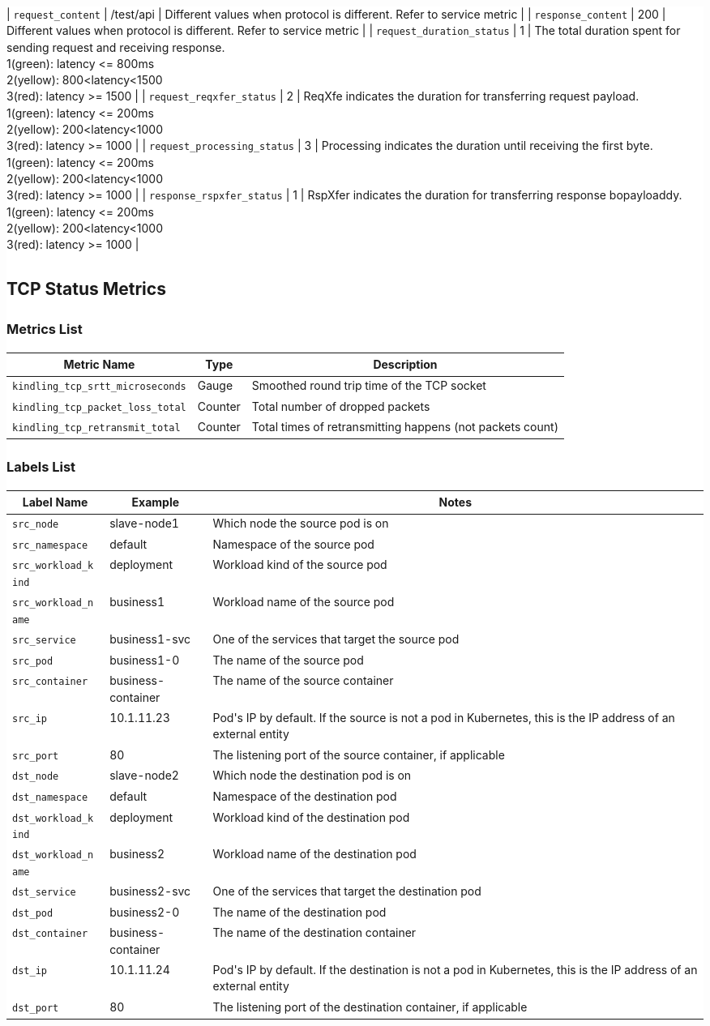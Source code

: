 | `request_content` | /test/api | Different values when protocol is different. Refer to service metric |
| `response_content` | 200 | Different values when protocol is different. Refer to service metric |
| `request_duration_status` | 1 | The total duration spent for sending request and receiving response.<br>1(green): latency <= 800ms<br>2(yellow): 800<latency<1500<br>3(red): latency >= 1500 |
| `request_reqxfer_status` | 2 |  ReqXfe indicates the duration for transferring request payload. <br>1(green): latency <= 200ms<br>2(yellow): 200<latency<1000<br>3(red): latency >= 1000 |
| `request_processing_status` | 3 | Processing indicates the duration until receiving the first byte. <br>1(green): latency <= 200ms<br>2(yellow): 200<latency<1000<br>3(red): latency >= 1000 |
| `response_rspxfer_status` | 1 | RspXfer indicates the duration for transferring response bopayloaddy.<br>1(green): latency <= 200ms<br>2(yellow): 200<latency<1000<br>3(red): latency >= 1000 |

## TCP Status Metrics

### Metrics List
| **Metric Name** | **Type** | **Description** |
| --- | --- | --- |
| `kindling_tcp_srtt_microseconds` | Gauge | Smoothed round trip time of the TCP socket |
| `kindling_tcp_packet_loss_total` | Counter | Total number of dropped packets |
| `kindling_tcp_retransmit_total` | Counter | Total times of retransmitting happens (not packets count) |

### Labels List
| **Label Name** | **Example** | **Notes** |
| --- | --- | --- |
| `src_node` | slave-node1 | Which node the source pod is on |
| `src_namespace` | default | Namespace of the source pod |
| `src_workload_kind` | deployment | Workload kind of the source pod |
| `src_workload_name` | business1 | Workload name of the source pod |
| `src_service` | business1-svc | One of the services that target the source pod |
| `src_pod` | business1-0 | The name of the source pod |
| `src_container` | business-container | The name of the source container |
| `src_ip` | 10.1.11.23 | Pod's IP by default. If the source is not a pod in Kubernetes, this is the IP address of an external entity |
| `src_port` | 80 | The listening port of the source container, if applicable  |
| `dst_node` | slave-node2 | Which node the destination pod is on |
| `dst_namespace` | default | Namespace of the destination pod |
| `dst_workload_kind` | deployment | Workload kind of the destination pod |
| `dst_workload_name` | business2 | Workload name of the destination pod |
| `dst_service` | business2-svc | One of the services that target the destination pod |
| `dst_pod` | business2-0 | The name of the destination pod  |
| `dst_container` | business-container | The name of the destination container |
| `dst_ip` | 10.1.11.24 | Pod's IP by default. If the destination is not a pod in Kubernetes, this is the IP address of an external entity |
| `dst_port` | 80 | The listening port of the destination container, if applicable |
